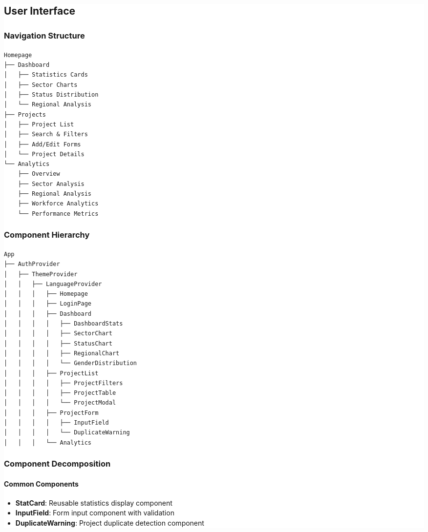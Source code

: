 ## User Interface

### Navigation Structure
```
Homepage
├── Dashboard
│   ├── Statistics Cards
│   ├── Sector Charts
│   ├── Status Distribution
│   └── Regional Analysis
├── Projects
│   ├── Project List
│   ├── Search & Filters
│   ├── Add/Edit Forms
│   └── Project Details
└── Analytics
    ├── Overview
    ├── Sector Analysis
    ├── Regional Analysis
    ├── Workforce Analytics
    └── Performance Metrics
```

### Component Hierarchy
```
App
├── AuthProvider
│   ├── ThemeProvider
│   │   ├── LanguageProvider
│   │   │   ├── Homepage
│   │   │   ├── LoginPage
│   │   │   ├── Dashboard
│   │   │   │   ├── DashboardStats
│   │   │   │   ├── SectorChart
│   │   │   │   ├── StatusChart
│   │   │   │   ├── RegionalChart
│   │   │   │   └── GenderDistribution
│   │   │   ├── ProjectList
│   │   │   │   ├── ProjectFilters
│   │   │   │   ├── ProjectTable
│   │   │   │   └── ProjectModal
│   │   │   ├── ProjectForm
│   │   │   │   ├── InputField
│   │   │   │   └── DuplicateWarning
│   │   │   └── Analytics
```

### Component Decomposition

#### Common Components
- **StatCard**: Reusable statistics display component
- **InputField**: Form input component with validation
- **DuplicateWarning**: Project duplicate detection component
